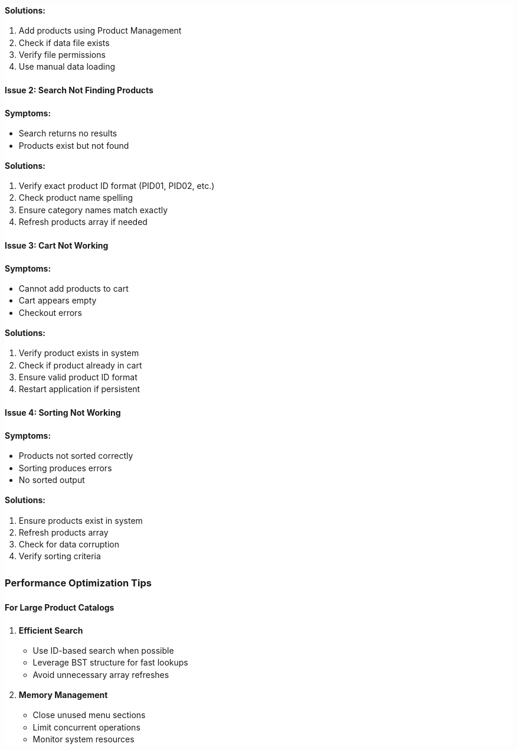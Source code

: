 **Solutions:**
1. Add products using Product Management
2. Check if data file exists
3. Verify file permissions
4. Use manual data loading

#### Issue 2: Search Not Finding Products
**Symptoms:**
- Search returns no results
- Products exist but not found

**Solutions:**
1. Verify exact product ID format (PID01, PID02, etc.)
2. Check product name spelling
3. Ensure category names match exactly
4. Refresh products array if needed

#### Issue 3: Cart Not Working
**Symptoms:**
- Cannot add products to cart
- Cart appears empty
- Checkout errors

**Solutions:**
1. Verify product exists in system
2. Check if product already in cart
3. Ensure valid product ID format
4. Restart application if persistent

#### Issue 4: Sorting Not Working
**Symptoms:**
- Products not sorted correctly
- Sorting produces errors
- No sorted output

**Solutions:**
1. Ensure products exist in system
2. Refresh products array
3. Check for data corruption
4. Verify sorting criteria

### Performance Optimization Tips

#### For Large Product Catalogs

1. **Efficient Search**
   - Use ID-based search when possible
   - Leverage BST structure for fast lookups
   - Avoid unnecessary array refreshes

2. **Memory Management**
   - Close unused menu sections
   - Limit concurrent operations
   - Monitor system resources
